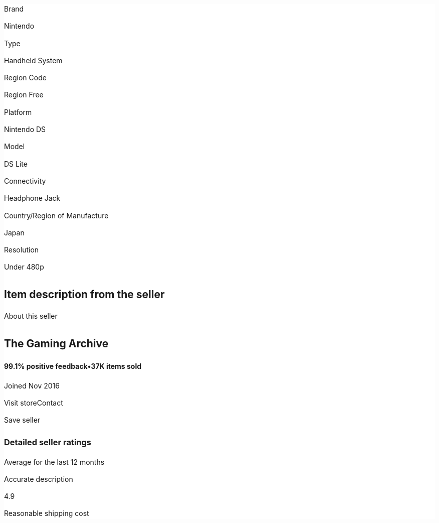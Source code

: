 Brand

    
Nintendo

Type

    
Handheld System

Region Code

    
Region Free

Platform

    
Nintendo DS

Model

    
DS Lite

Connectivity

    
Headphone Jack

Country/Region of Manufacture

    
Japan

Resolution

    
Under 480p

## Item description from the seller

About this seller

## The Gaming Archive

#### 99.1% positive feedback•37K items sold

Joined Nov 2016

Visit storeContact

Save seller

###  Detailed seller ratings

Average for the last 12 months

Accurate description

4.9

Reasonable shipping cost
